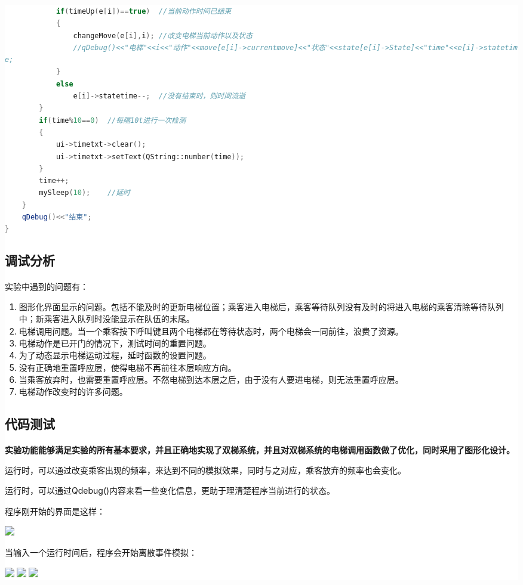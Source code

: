 ```c++
            if(timeUp(e[i])==true)	//当前动作时间已结束
            {
                changeMove(e[i],i);	//改变电梯当前动作以及状态
                //qDebug()<<"电梯"<<i<<"动作"<<move[e[i]->currentmove]<<"状态"<<state[e[i]->State]<<"time"<<e[i]->statetime;
            }
            else
                e[i]->statetime--;	//没有结束时，则时间流逝
        }
        if(time%10==0)	//每隔10t进行一次检测
        {
            ui->timetxt->clear();
            ui->timetxt->setText(QString::number(time));
        }
        time++;
        mySleep(10);	//延时
    }
    qDebug()<<"结束";
}
```

## 调试分析

实验中遇到的问题有：

1. 图形化界面显示的问题。包括不能及时的更新电梯位置；乘客进入电梯后，乘客等待队列没有及时的将进入电梯的乘客清除等待队列中；新乘客进入队列时没能显示在队伍的末尾。
2. 电梯调用问题。当一个乘客按下呼叫键且两个电梯都在等待状态时，两个电梯会一同前往，浪费了资源。
3. 电梯动作是已开门的情况下，测试时间的重置问题。
4. 为了动态显示电梯运动过程，延时函数的设置问题。
5. 没有正确地重置呼应层，使得电梯不再前往本层响应方向。
6. 当乘客放弃时，也需要重置呼应层。不然电梯到达本层之后，由于没有人要进电梯，则无法重置呼应层。
7. 电梯动作改变时的许多问题。

## 代码测试

**实验功能能够满足实验的所有基本要求，并且正确地实现了双梯系统，并且对双梯系统的电梯调用函数做了优化，同时采用了图形化设计。**

运行时，可以通过改变乘客出现的频率，来达到不同的模拟效果，同时与之对应，乘客放弃的频率也会变化。

运行时，可以通过Qdebug()内容来看一些变化信息，更助于理清楚程序当前进行的状态。

程序刚开始的界面是这样：

<img src="C:\Users\蓝\Desktop\电梯图片\初始化.png" width="400" />

当输入一个运行时间后，程序会开始离散事件模拟：

<img src="C:\Users\蓝\Desktop\电梯图片\运行1.png" width="400" />

<img src="C:\Users\蓝\Desktop\电梯图片\运行2.png" width="400" />

<img src="C:\Users\蓝\Desktop\电梯图片\运行3.png" width="400" />
